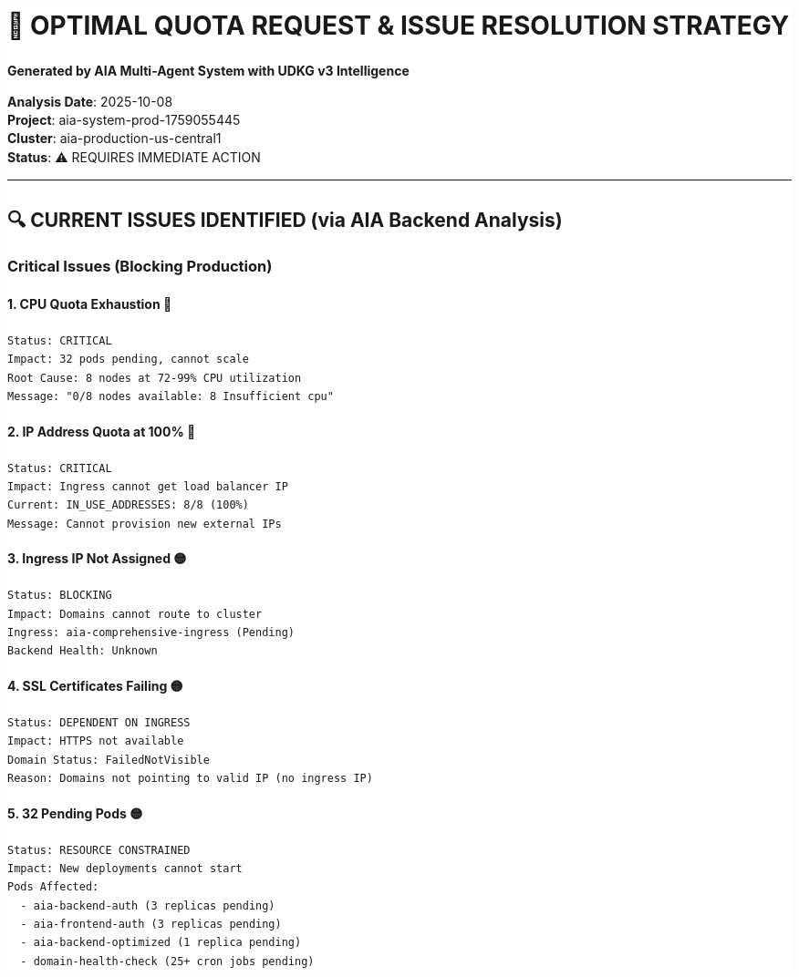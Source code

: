 # 🎯 OPTIMAL QUOTA REQUEST & ISSUE RESOLUTION STRATEGY
**Generated by AIA Multi-Agent System with UDKG v3 Intelligence**

**Analysis Date**: 2025-10-08  
**Project**: aia-system-prod-1759055445  
**Cluster**: aia-production-us-central1  
**Status**: ⚠️ REQUIRES IMMEDIATE ACTION

---

## 🔍 CURRENT ISSUES IDENTIFIED (via AIA Backend Analysis)

### Critical Issues (Blocking Production)

#### 1. **CPU Quota Exhaustion** 🔴
```
Status: CRITICAL
Impact: 32 pods pending, cannot scale
Root Cause: 8 nodes at 72-99% CPU utilization
Message: "0/8 nodes available: 8 Insufficient cpu"
```

#### 2. **IP Address Quota at 100%** 🔴
```
Status: CRITICAL
Impact: Ingress cannot get load balancer IP
Current: IN_USE_ADDRESSES: 8/8 (100%)
Message: Cannot provision new external IPs
```

#### 3. **Ingress IP Not Assigned** 🟡
```
Status: BLOCKING
Impact: Domains cannot route to cluster
Ingress: aia-comprehensive-ingress (Pending)
Backend Health: Unknown
```

#### 4. **SSL Certificates Failing** 🟡
```
Status: DEPENDENT ON INGRESS
Impact: HTTPS not available
Domain Status: FailedNotVisible
Reason: Domains not pointing to valid IP (no ingress IP)
```

#### 5. **32 Pending Pods** 🟡
```
Status: RESOURCE CONSTRAINED
Impact: New deployments cannot start
Pods Affected:
  - aia-backend-auth (3 replicas pending)
  - aia-frontend-auth (3 replicas pending)
  - aia-backend-optimized (1 replica pending)
  - domain-health-check (25+ cron jobs pending)
```
